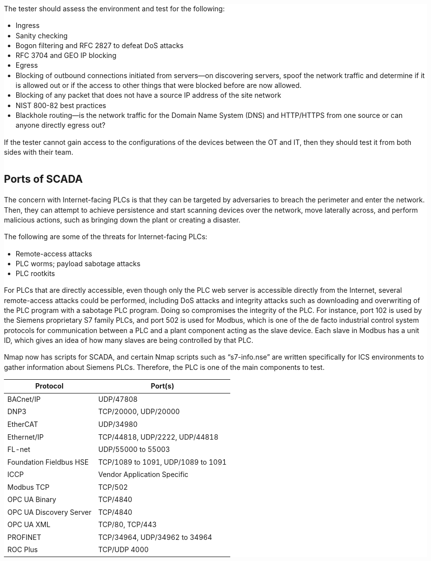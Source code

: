 The tester should assess the environment and test for the following:  
- Ingress 
- Sanity checking 
- Bogon filtering and RFC 2827 to defeat DoS attacks 
- RFC 3704 and GEO IP blocking 
- Egress 
- Blocking of outbound connections initiated from servers—on discovering servers, spoof the network traffic and determine if it is allowed out or if the access to other things that were blocked before are now allowed.
- Blocking of any packet that does not have a source IP address of the site network 
- NIST 800-82 best practices 
- Blackhole routing—is the network traffic for the Domain Name System (DNS) and HTTP/HTTPS from one source or can anyone directly egress out?

If the tester cannot gain access to the configurations of the devices between the OT and IT, then they should test it from both sides with their team.


## Ports of SCADA  
The concern with Internet-facing PLCs is that they can be targeted by adversaries to breach the perimeter and enter the network. Then, they can attempt to achieve persistence and start scanning devices over the network, move laterally across, and perform malicious actions, such as bringing down the plant or creating a disaster. 

The following are some of the threats for Internet-facing PLCs: 
- Remote-access attacks 
- PLC worms; payload sabotage attacks 
- PLC rootkits

For PLCs that are directly accessible, even though only the PLC web server is accessible directly from the Internet, several remote-access attacks could be performed, including DoS attacks and integrity attacks such as downloading and overwriting of the PLC program with a sabotage PLC program. Doing so compromises the integrity of the PLC. For instance, port 102 is used by the Siemens proprietary S7 family PLCs, and port 502 is used for Modbus, which is one of the de facto industrial control system protocols for communication between a PLC and a plant component acting as the slave device. Each slave in Modbus has a unit ID, which gives an idea of how many slaves are being controlled by that PLC.

Nmap now has scripts for SCADA, and certain Nmap scripts such as “s7-info.nse” are written specifically for ICS environments to gather information about Siemens PLCs. Therefore, the PLC is one of the main components to test.

| Protocol                | Port(s)                          |
|-------------------------|----------------------------------|
| BACnet/IP               | UDP/47808                        |
| DNP3                    | TCP/20000, UDP/20000             |
| EtherCAT                | UDP/34980                        |
| Ethernet/IP             | TCP/44818, UDP/2222, UDP/44818   |
| FL-net                  | UDP/55000 to 55003               |
| Foundation Fieldbus HSE | TCP/1089 to 1091, UDP/1089 to 1091|
| ICCP                    | Vendor Application Specific       |
| Modbus TCP              | TCP/502                          |
| OPC UA Binary           | TCP/4840                         |
| OPC UA Discovery Server | TCP/4840                         |
| OPC UA XML              | TCP/80, TCP/443                  |
| PROFINET                | TCP/34964, UDP/34962 to 34964    |
| ROC Plus                | TCP/UDP 4000                     |